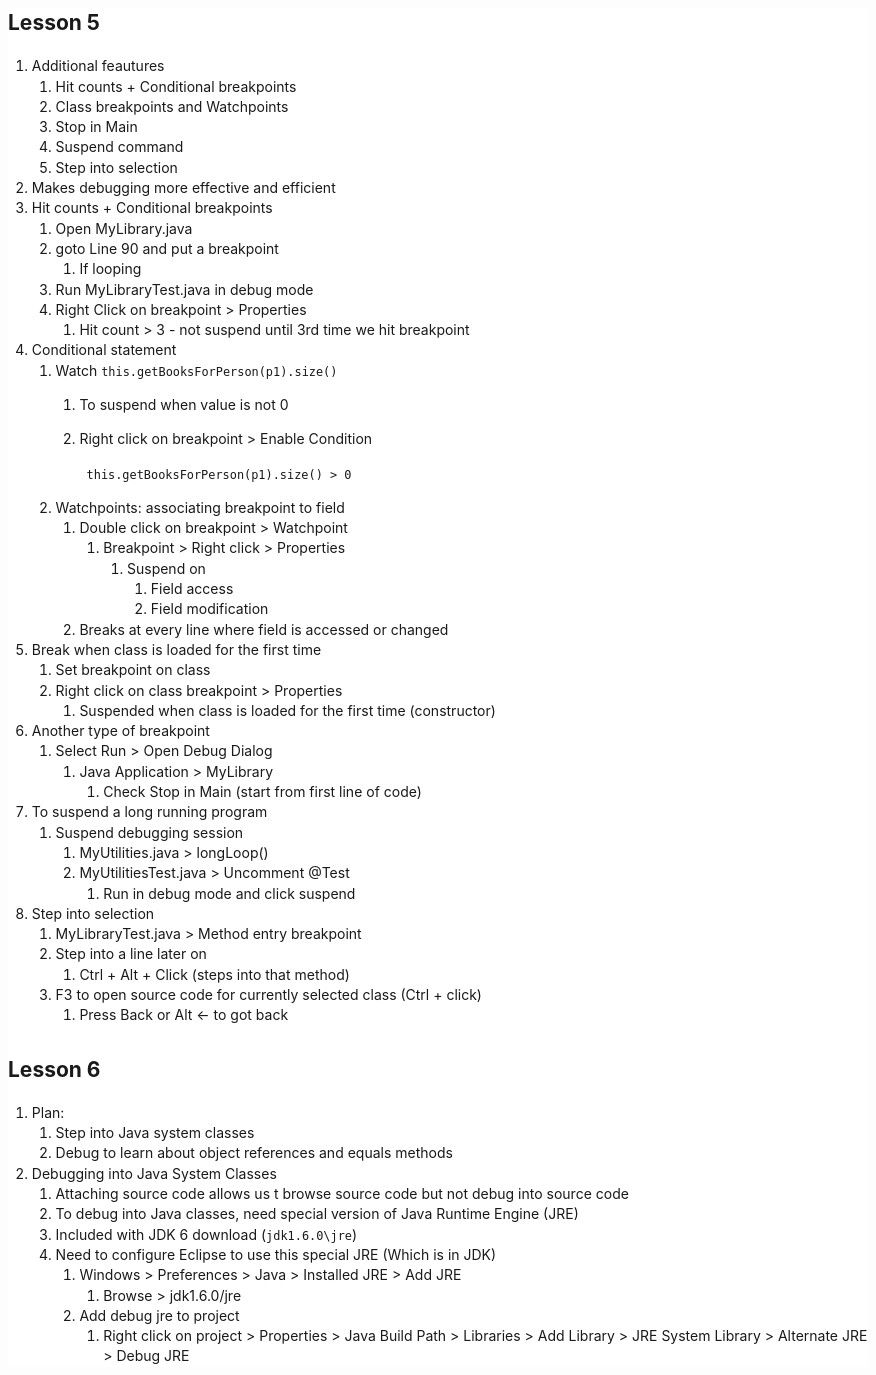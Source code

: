 ## Lesson 5 ##
1. Additional feautures
	1. Hit counts + Conditional breakpoints
	2. Class breakpoints and Watchpoints
	3. Stop in Main
	4. Suspend command
	5. Step into selection
2. Makes debugging more effective and efficient
3. Hit counts + Conditional breakpoints
	1. Open MyLibrary.java
	2. goto Line 90 and put a breakpoint
		1. If looping
	3. Run MyLibraryTest.java in debug mode
	4. Right Click on breakpoint > Properties
		1. Hit count > 3 - not suspend until 3rd time we hit breakpoint
4. Conditional statement
	1. Watch `this.getBooksForPerson(p1).size()`
		1. To suspend when value is not 0
		2. Right click on breakpoint > Enable Condition

				this.getBooksForPerson(p1).size() > 0

	2. Watchpoints: associating breakpoint to field
		1. Double click on breakpoint > Watchpoint
			1. Breakpoint > Right click > Properties
				1. Suspend on
					1. Field access
					2. Field modification
		2. Breaks at every line where field is accessed or changed
5. Break when class is loaded for the first time
	1. Set breakpoint on class
	2. Right click on class breakpoint > Properties
		1. Suspended when class is loaded for the first time (constructor)
6. Another type of breakpoint
	1. Select Run > Open Debug Dialog
		1. Java Application > MyLibrary
			1. Check Stop in Main (start from first line of code)
7. To suspend a long running program
	1. Suspend debugging session
		1. MyUtilities.java > longLoop()
		2. MyUtilitiesTest.java > Uncomment @Test
			1. Run in debug mode and click suspend
8. Step into selection
	1. MyLibraryTest.java > Method entry breakpoint
	2. Step into a line later on
		1. Ctrl + Alt + Click (steps into that method)
	3. F3 to open source code for currently selected class (Ctrl + click)
		1. Press Back or Alt <- to got back

## Lesson 6 ##
1. Plan:
	1. Step into Java system classes
	2. Debug to learn about object references and equals methods
2. Debugging into Java System Classes
	1. Attaching source code allows us t browse source code but not debug into source code
	2. To debug into Java classes, need special version of Java Runtime Engine (JRE)
	3. Included with JDK 6 download (`jdk1.6.0\jre`)
	4. Need to configure Eclipse to use this special JRE (Which is in JDK)
		1. Windows > Preferences > Java > Installed JRE > Add JRE
			1. Browse > jdk1.6.0/jre
		2. Add debug jre to project
			1. Right click on project > Properties > Java Build Path > Libraries > Add Library > JRE System Library > Alternate JRE > Debug JRE